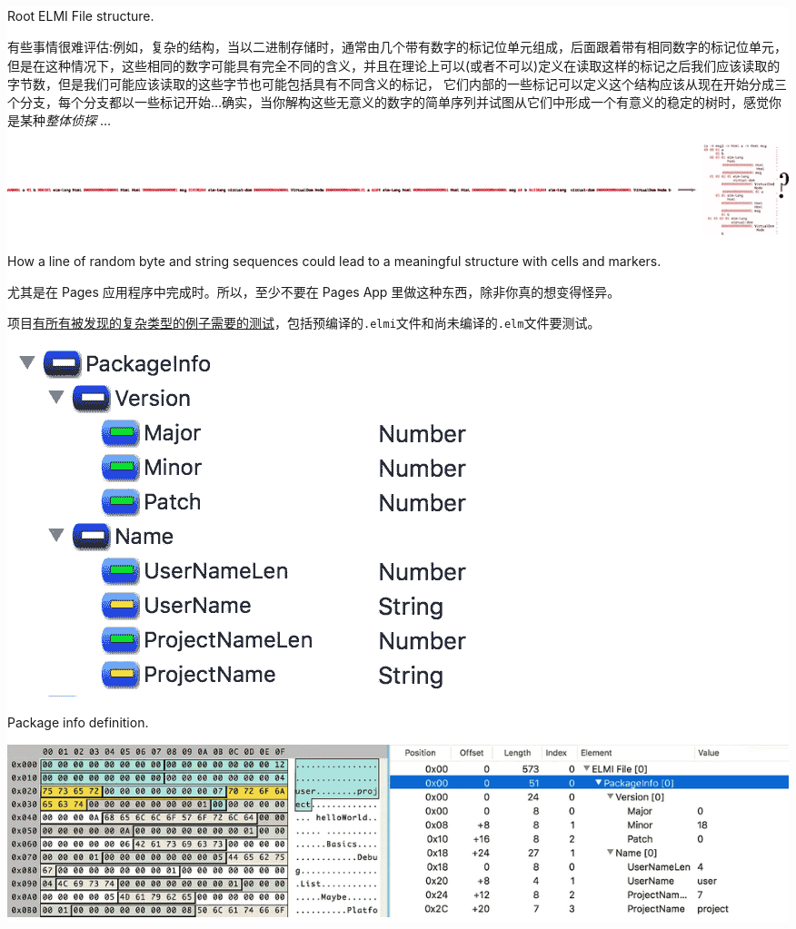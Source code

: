 
Root ELMI File structure.

有些事情很难评估:例如，复杂的结构，当以二进制存储时，通常由几个带有数字的标记位单元组成，后面跟着带有相同数字的标记位单元，但是在这种情况下，这些相同的数字可能具有完全不同的含义，并且在理论上可以(或者不可以)定义在读取这样的标记之后我们应该读取的字节数，但是我们可能应该读取的这些字节也可能包括具有不同含义的标记， 它们内部的一些标记可以定义这个结构应该从现在开始分成三个分支，每个分支都以一些标记开始…确实，当你解构这些无意义的数字的简单序列并试图从它们中形成一个有意义的稳定的树时，感觉你是某种*整体侦探* …

![](img/21b49ab12ea4242708b76dbbf02f2776.png)

How a line of random byte and string sequences could lead to a meaningful structure with cells and markers.

尤其是在 Pages 应用程序中完成时。所以，至少不要在 Pages App 里做这种东西，除非你真的想变得怪异。

项目[有所有被发现的复杂类型的例子需要的测试](https://github.com/shamansir/node-elm-repl/tree/master/test)，包括预编译的`.elmi`文件和尚未编译的`.elm`文件要测试。

![](img/ad79f3343fe32c27342ab3621f45ebdc.png)

Package info definition.

![](img/c5ab9afcd708e34374e6acc3545311a2.png)
